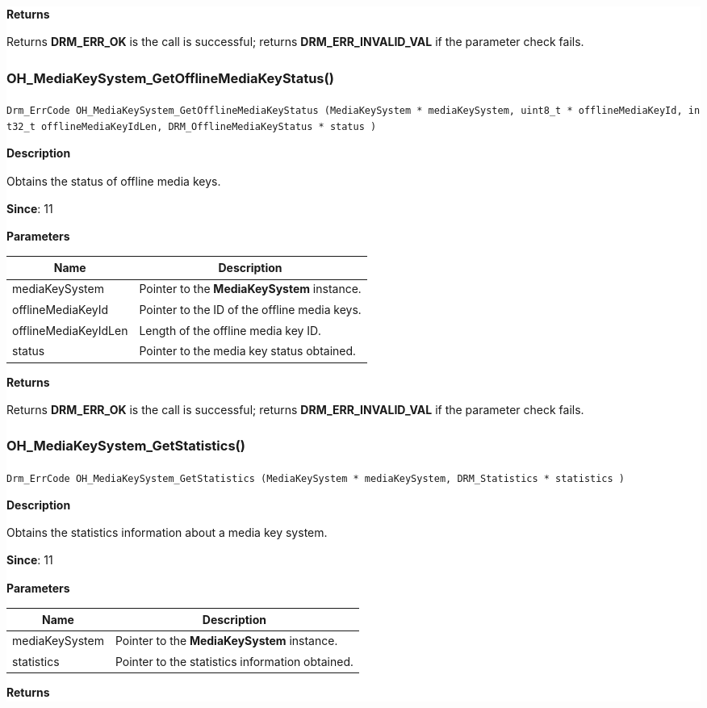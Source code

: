 **Returns**

Returns **DRM_ERR_OK** is the call is successful; returns **DRM_ERR_INVALID_VAL** if the parameter check fails.


### OH_MediaKeySystem_GetOfflineMediaKeyStatus()

```
Drm_ErrCode OH_MediaKeySystem_GetOfflineMediaKeyStatus (MediaKeySystem * mediaKeySystem, uint8_t * offlineMediaKeyId, int32_t offlineMediaKeyIdLen, DRM_OfflineMediaKeyStatus * status )
```

**Description**

Obtains the status of offline media keys.

**Since**: 11

**Parameters**

| Name| Description| 
| -------- | -------- |
| mediaKeySystem | Pointer to the **MediaKeySystem** instance.| 
| offlineMediaKeyId | Pointer to the ID of the offline media keys.| 
| offlineMediaKeyIdLen | Length of the offline media key ID.| 
| status | Pointer to the media key status obtained.| 

**Returns**

Returns **DRM_ERR_OK** is the call is successful; returns **DRM_ERR_INVALID_VAL** if the parameter check fails.


### OH_MediaKeySystem_GetStatistics()

```
Drm_ErrCode OH_MediaKeySystem_GetStatistics (MediaKeySystem * mediaKeySystem, DRM_Statistics * statistics )
```

**Description**

Obtains the statistics information about a media key system.

**Since**: 11

**Parameters**

| Name| Description| 
| -------- | -------- |
| mediaKeySystem | Pointer to the **MediaKeySystem** instance.| 
| statistics | Pointer to the statistics information obtained.| 

**Returns**
